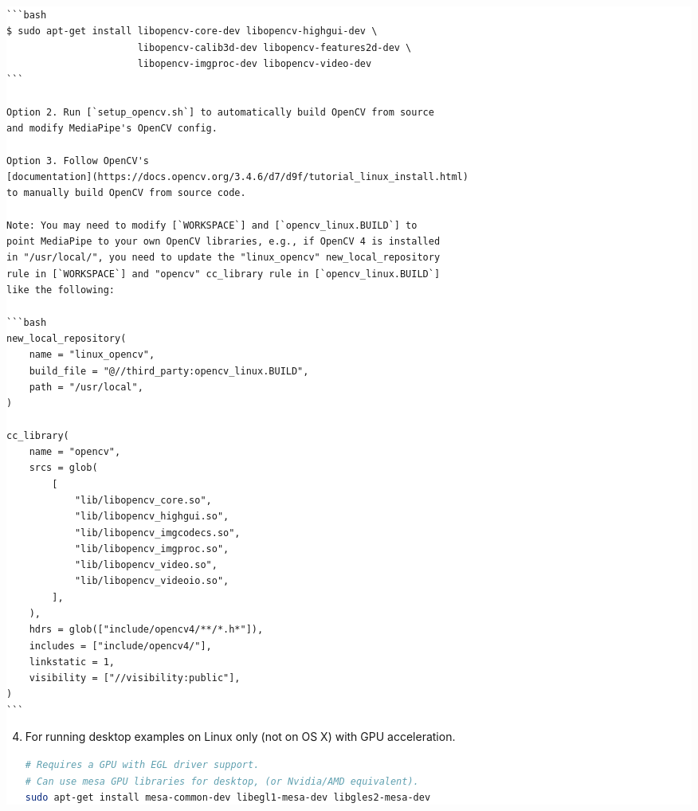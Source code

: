     ```bash
    $ sudo apt-get install libopencv-core-dev libopencv-highgui-dev \
                           libopencv-calib3d-dev libopencv-features2d-dev \
                           libopencv-imgproc-dev libopencv-video-dev
    ```

    Option 2. Run [`setup_opencv.sh`] to automatically build OpenCV from source
    and modify MediaPipe's OpenCV config.

    Option 3. Follow OpenCV's
    [documentation](https://docs.opencv.org/3.4.6/d7/d9f/tutorial_linux_install.html)
    to manually build OpenCV from source code.

    Note: You may need to modify [`WORKSPACE`] and [`opencv_linux.BUILD`] to
    point MediaPipe to your own OpenCV libraries, e.g., if OpenCV 4 is installed
    in "/usr/local/", you need to update the "linux_opencv" new_local_repository
    rule in [`WORKSPACE`] and "opencv" cc_library rule in [`opencv_linux.BUILD`]
    like the following:

    ```bash
    new_local_repository(
        name = "linux_opencv",
        build_file = "@//third_party:opencv_linux.BUILD",
        path = "/usr/local",
    )

    cc_library(
        name = "opencv",
        srcs = glob(
            [
                "lib/libopencv_core.so",
                "lib/libopencv_highgui.so",
                "lib/libopencv_imgcodecs.so",
                "lib/libopencv_imgproc.so",
                "lib/libopencv_video.so",
                "lib/libopencv_videoio.so",
            ],
        ),
        hdrs = glob(["include/opencv4/**/*.h*"]),
        includes = ["include/opencv4/"],
        linkstatic = 1,
        visibility = ["//visibility:public"],
    )
    ```

4.  For running desktop examples on Linux only (not on OS X) with GPU
    acceleration.

    ```bash
    # Requires a GPU with EGL driver support.
    # Can use mesa GPU libraries for desktop, (or Nvidia/AMD equivalent).
    sudo apt-get install mesa-common-dev libegl1-mesa-dev libgles2-mesa-dev


[`WORKSPACE`]: https://github.com/google/mediapipe/tree/master/WORKSPACE
[`opencv_linux.BUILD`]: https://github.com/google/mediapipe/tree/master/third_party/opencv_linux.BUILD
[`opencv_macos.BUILD`]: https://github.com/google/mediapipe/tree/master/third_party/opencv_macos.BUILD
[`setup_opencv.sh`]: https://github.com/google/mediapipe/tree/master/setup_opencv.sh
[`setup_android_sdk_and_ndk.sh`]: https://github.com/google/mediapipe/tree/master/setup_android_sdk_and_ndk.sh